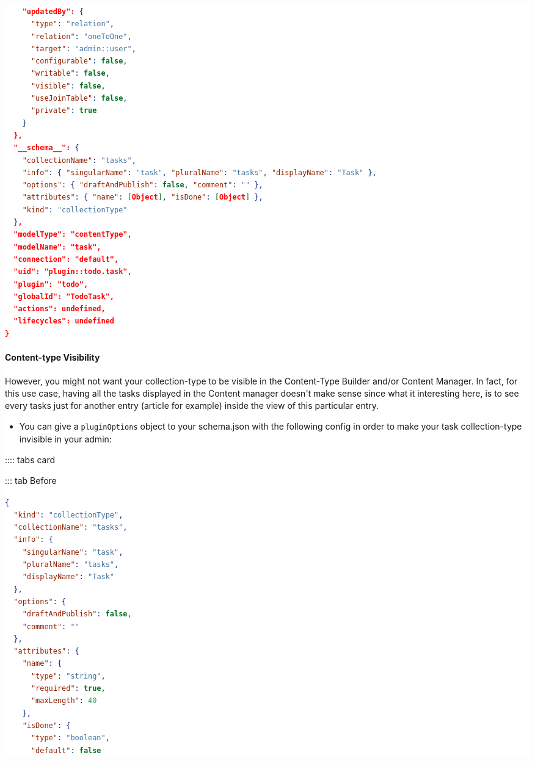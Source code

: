 ```json
    "updatedBy": {
      "type": "relation",
      "relation": "oneToOne",
      "target": "admin::user",
      "configurable": false,
      "writable": false,
      "visible": false,
      "useJoinTable": false,
      "private": true
    }
  },
  "__schema__": {
    "collectionName": "tasks",
    "info": { "singularName": "task", "pluralName": "tasks", "displayName": "Task" },
    "options": { "draftAndPublish": false, "comment": "" },
    "attributes": { "name": [Object], "isDone": [Object] },
    "kind": "collectionType"
  },
  "modelType": "contentType",
  "modelName": "task",
  "connection": "default",
  "uid": "plugin::todo.task",
  "plugin": "todo",
  "globalId": "TodoTask",
  "actions": undefined,
  "lifecycles": undefined
}
```

#### Content-type Visibility

However, you might not want your collection-type to be visible in the Content-Type Builder and/or Content Manager. In fact, for this use case, having all the tasks displayed in the Content manager doesn't make sense since what it interesting here, is to see every tasks just for another entry (article for example) inside the view of this particular entry.

- You can give a `pluginOptions` object to your schema.json with the following config in order to make your task collection-type invisible in your admin:

:::: tabs card

::: tab Before

```json
{
  "kind": "collectionType",
  "collectionName": "tasks",
  "info": {
    "singularName": "task",
    "pluralName": "tasks",
    "displayName": "Task"
  },
  "options": {
    "draftAndPublish": false,
    "comment": ""
  },
  "attributes": {
    "name": {
      "type": "string",
      "required": true,
      "maxLength": 40
    },
    "isDone": {
      "type": "boolean",
      "default": false
```